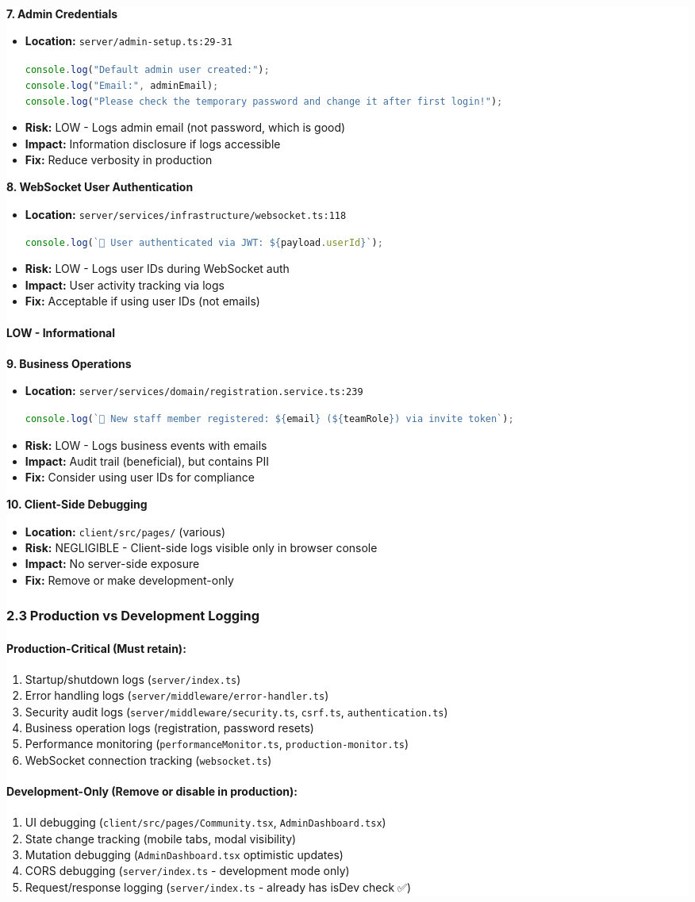 **7. Admin Credentials**
- **Location:** `server/admin-setup.ts:29-31`
  ```typescript
  console.log("Default admin user created:");
  console.log("Email:", adminEmail);
  console.log("Please check the temporary password and change it after first login!");
  ```
- **Risk:** LOW - Logs admin email (not password, which is good)
- **Impact:** Information disclosure if logs accessible
- **Fix:** Reduce verbosity in production

**8. WebSocket User Authentication**
- **Location:** `server/services/infrastructure/websocket.ts:118`
  ```typescript
  console.log(`🔐 User authenticated via JWT: ${payload.userId}`);
  ```
- **Risk:** LOW - Logs user IDs during WebSocket auth
- **Impact:** User activity tracking via logs
- **Fix:** Acceptable if using user IDs (not emails)

#### **LOW - Informational**

**9. Business Operations**
- **Location:** `server/services/domain/registration.service.ts:239`
  ```typescript
  console.log(`👤 New staff member registered: ${email} (${teamRole}) via invite token`);
  ```
- **Risk:** LOW - Logs business events with emails
- **Impact:** Audit trail (beneficial), but contains PII
- **Fix:** Consider using user IDs for compliance

**10. Client-Side Debugging**
- **Location:** `client/src/pages/` (various)
- **Risk:** NEGLIGIBLE - Client-side logs visible only in browser console
- **Impact:** No server-side exposure
- **Fix:** Remove or make development-only

### 2.3 Production vs Development Logging

#### **Production-Critical (Must retain):**
1. Startup/shutdown logs (`server/index.ts`)
2. Error handling logs (`server/middleware/error-handler.ts`)
3. Security audit logs (`server/middleware/security.ts`, `csrf.ts`, `authentication.ts`)
4. Business operation logs (registration, password resets)
5. Performance monitoring (`performanceMonitor.ts`, `production-monitor.ts`)
6. WebSocket connection tracking (`websocket.ts`)

#### **Development-Only (Remove or disable in production):**
1. UI debugging (`client/src/pages/Community.tsx`, `AdminDashboard.tsx`)
2. State change tracking (mobile tabs, modal visibility)
3. Mutation debugging (`AdminDashboard.tsx` optimistic updates)
4. CORS debugging (`server/index.ts` - development mode only)
5. Request/response logging (`server/index.ts` - already has isDev check ✅)

